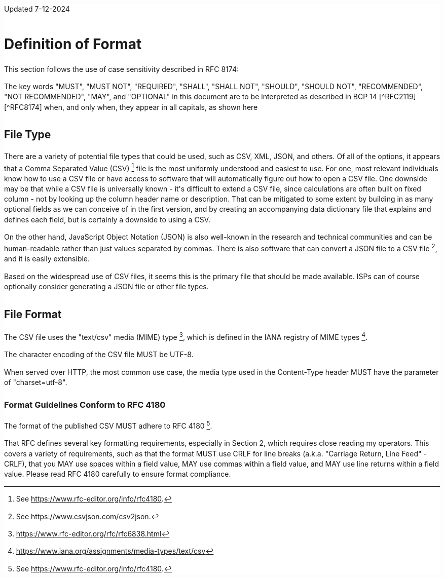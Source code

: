 Updated 7-12-2024

# Definition of Format

This section follows the use of case sensitivity 
described in RFC 8174:

The key words "MUST", "MUST NOT", "REQUIRED", "SHALL", "SHALL
      NOT", "SHOULD", "SHOULD NOT", "RECOMMENDED", "NOT RECOMMENDED",
      "MAY", and "OPTIONAL" in this document are to be interpreted as
      described in BCP 14 [^RFC2119] [^RFC8174] when, and only when, they
      appear in all capitals, as shown here

## File Type

There are a variety of potential file types that could be used, such as CSV, XML, JSON, and others. Of all of the options, it appears that a Comma Separated Value (CSV) [^RFC4180] file is the most uniformly understood and easiest to use. For one, most relevant individuals know how to use a CSV file or have access to software that will automatically figure out how to open a CSV file. One downside may be that while a CSV file is universally known - it's difficult to extend a CSV file, since calculations are often built on fixed column - not by looking up the column header name or description. That can be mitigated to some extent by building in as many optional fields as we can conceive of in the first version, and by creating an accompanying data dictionary file that explains and defines each field, but is certainly a downside to using a CSV. 

[^RFC4180]: See https://www.rfc-editor.org/info/rfc4180.

On the other hand, JavaScript Object Notation (JSON) is also well-known in the research and technical communities and can be human-readable rather than just values separated by commas. There is also software that can convert a JSON file to a CSV file [^CSV-to-JSON], and it is easily extensible. 

[^CSV-to-JSON]: See https://www.csvjson.com/csv2json.

Based on the widespread use of CSV files, it seems this is the primary file that should be made available. ISPs can of course optionally consider generating a JSON file or other file types. 

## File Format
The CSV file uses the "text/csv" media (MIME) type [^RFC6838], which is defined in the IANA registry of MIME types [^IANACSV]. 

The character encoding of the CSV file MUST be UTF-8. 

When served over HTTP, the most common use case, the media type used in the Content-Type header MUST have 
the parameter of "charset=utf-8".

[^RFC6838]: https://www.rfc-editor.org/rfc/rfc6838.html
[^IANACSV]: https://www.iana.org/assignments/media-types/text/csv

### Format Guidelines Conform to RFC 4180
The format of the published CSV MUST adhere to RFC 4180 [^RFC4180]. 

That RFC defines several key formatting requirements, 
especially in Section 2, which requires close reading my operators. This covers a variety of requirements, such as 
that the format MUST use CRLF for line breaks (a.k.a. "Carriage Return, Line Feed" - CRLF), that you MAY 
use spaces within a field value, MAY use commas within a field value, and MAY use line returns within a field value. 
Please read RFC 4180 carefully to ensure format compliance.


[^RFC4180]: https://www.rfc-editor.org/rfc/rfc4180.html
[^githubCSV]: https://digital-preservation.github.io/csv-schema/csv-schema-1.2.html.
[^ISO8601]: See https://www.iso.org/iso-8601-date-and-time-format.html.
[^CC]: See https://www.iso.org/iso-3166-country-codes.html.
[^FCCFRN]: See https://www.fcc.gov/licensing-databases/commission-registration-system-fcc and https://www.fcc.gov/sites/default/files/form160.pdf.
[^FCCFTC]: See https://help.bdc.fcc.gov/hc/en-us/articles/5290793888795-Fixed-Technology-Codes.
[^FCCMTC]: See https://help.bdc.fcc.gov/hc/en-us/articles/6673022944155-Mobile-Technology-Codes.
[^CurrencyCode]: See https://www.iso.org/iso-4217-currency-codes.html.
[^ITUE164]: See https://www.itu.int/rec/T-REC-E.164/.
[^CC]: See https://www.iso.org/iso-3166-country-codes.html.
[^ASN]: See https://www.iana.org/assignments/as-numbers/as-numbers.xhtml.
[^ARINASN]: See https://www.arin.net/resources/guide/asn/.
[^ARINlist]: See https://ftp.arin.net/info/asn.txt.
[^ISO639]: https://www.iso.org/iso-639-language-code
[^githubCSV2]: See https://digital-preservation.github.io/csv-schema/csv-schema-1.2.html.